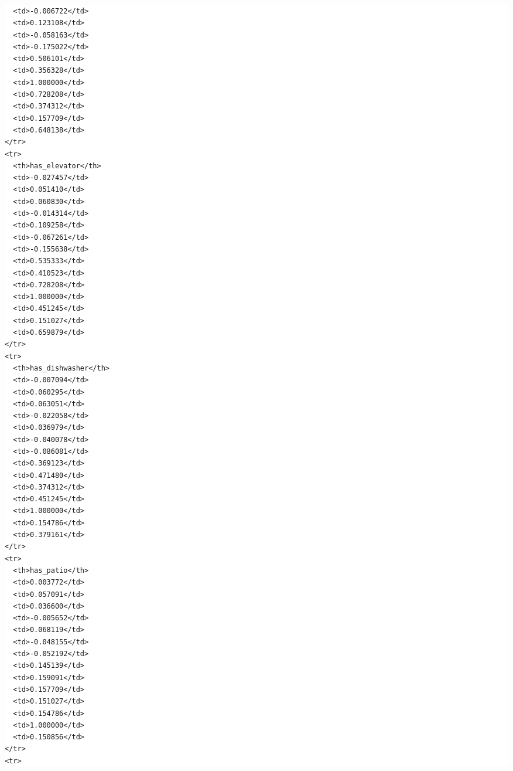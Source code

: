       <td>-0.006722</td>
      <td>0.123108</td>
      <td>-0.058163</td>
      <td>-0.175022</td>
      <td>0.506101</td>
      <td>0.356328</td>
      <td>1.000000</td>
      <td>0.728208</td>
      <td>0.374312</td>
      <td>0.157709</td>
      <td>0.648138</td>
    </tr>
    <tr>
      <th>has_elevator</th>
      <td>-0.027457</td>
      <td>0.051410</td>
      <td>0.060830</td>
      <td>-0.014314</td>
      <td>0.109258</td>
      <td>-0.067261</td>
      <td>-0.155638</td>
      <td>0.535333</td>
      <td>0.410523</td>
      <td>0.728208</td>
      <td>1.000000</td>
      <td>0.451245</td>
      <td>0.151027</td>
      <td>0.659879</td>
    </tr>
    <tr>
      <th>has_dishwasher</th>
      <td>-0.007094</td>
      <td>0.060295</td>
      <td>0.063051</td>
      <td>-0.022058</td>
      <td>0.036979</td>
      <td>-0.040078</td>
      <td>-0.086081</td>
      <td>0.369123</td>
      <td>0.471480</td>
      <td>0.374312</td>
      <td>0.451245</td>
      <td>1.000000</td>
      <td>0.154786</td>
      <td>0.379161</td>
    </tr>
    <tr>
      <th>has_patio</th>
      <td>0.003772</td>
      <td>0.057091</td>
      <td>0.036600</td>
      <td>-0.005652</td>
      <td>0.068119</td>
      <td>-0.048155</td>
      <td>-0.052192</td>
      <td>0.145139</td>
      <td>0.159091</td>
      <td>0.157709</td>
      <td>0.151027</td>
      <td>0.154786</td>
      <td>1.000000</td>
      <td>0.150856</td>
    </tr>
    <tr>